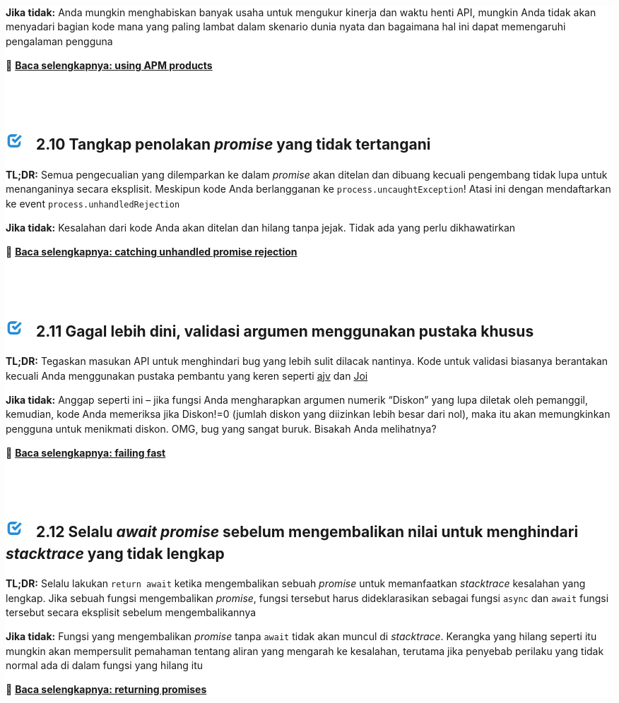 **Jika tidak:** Anda mungkin menghabiskan banyak usaha untuk mengukur kinerja dan waktu henti API, mungkin Anda tidak akan menyadari bagian kode mana yang paling lambat dalam skenario dunia nyata dan bagaimana hal ini dapat memengaruhi pengalaman pengguna

🔗 [**Baca selengkapnya: using APM products**](/sections/errorhandling/apmproducts.md)

<br/><br/>

## ![✔] 2.10 Tangkap penolakan _promise_ yang tidak tertangani

**TL;DR:** Semua pengecualian yang dilemparkan ke dalam _promise_ akan ditelan dan dibuang kecuali pengembang tidak lupa untuk menanganinya secara eksplisit. Meskipun kode Anda berlangganan ke `process.uncaughtException`! Atasi ini dengan mendaftarkan ke event `process.unhandledRejection`

**Jika tidak:** Kesalahan dari kode Anda akan ditelan dan hilang tanpa jejak. Tidak ada yang perlu dikhawatirkan

🔗 [**Baca selengkapnya: catching unhandled promise rejection**](/sections/errorhandling/catchunhandledpromiserejection.md)

<br/><br/>

## ![✔] 2.11 Gagal lebih dini, validasi argumen menggunakan pustaka khusus

**TL;DR:** Tegaskan masukan API untuk menghindari bug yang lebih sulit dilacak nantinya. Kode untuk validasi biasanya berantakan kecuali Anda menggunakan pustaka pembantu yang keren seperti [ajv](https://www.npmjs.com/package/ajv) dan [Joi](https://www.npmjs.com/package/joi)

**Jika tidak:** Anggap seperti ini – jika fungsi Anda mengharapkan argumen numerik “Diskon” yang lupa diletak oleh pemanggil, kemudian, kode Anda memeriksa jika Diskon!=0 (jumlah diskon yang diizinkan lebih besar dari nol), maka itu akan memungkinkan pengguna untuk menikmati diskon. OMG, bug yang sangat buruk. Bisakah Anda melihatnya?

🔗 [**Baca selengkapnya: failing fast**](/sections/errorhandling/failfast.md)

<br/><br/>

## ![✔] 2.12 Selalu _await promise_ sebelum mengembalikan nilai untuk menghindari _stacktrace_ yang tidak lengkap

**TL;DR:** Selalu lakukan `return await` ketika mengembalikan sebuah _promise_ untuk memanfaatkan _stacktrace_ kesalahan yang lengkap. Jika sebuah fungsi mengembalikan _promise_, fungsi tersebut harus dideklarasikan sebagai fungsi `async` dan `await` fungsi tersebut secara eksplisit sebelum mengembalikannya

**Jika tidak:** Fungsi yang mengembalikan _promise_ tanpa `await` tidak akan muncul di _stacktrace_.
Kerangka yang hilang seperti itu mungkin akan mempersulit pemahaman tentang aliran yang mengarah ke kesalahan,
terutama jika penyebab perilaku yang tidak normal ada di dalam fungsi yang hilang itu

🔗 [**Baca selengkapnya: returning promises**](/sections/errorhandling/returningpromises.md)


[✔]: assets/images/checkbox-small-blue.png